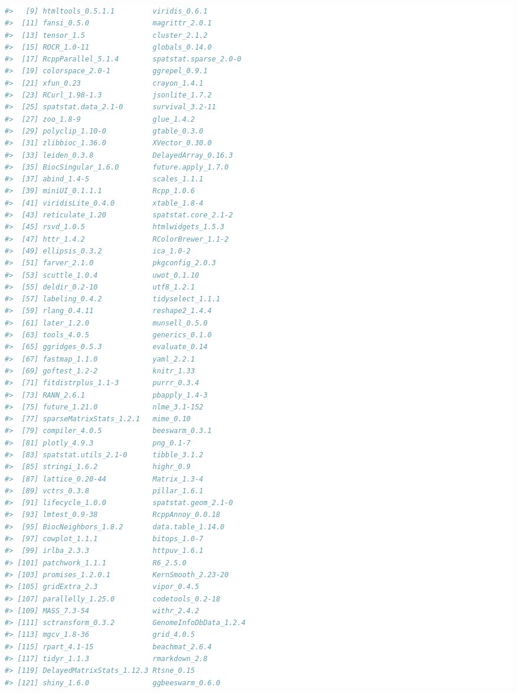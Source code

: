 ``` r
#>   [9] htmltools_0.5.1.1         viridis_0.6.1            
#>  [11] fansi_0.5.0               magrittr_2.0.1           
#>  [13] tensor_1.5                cluster_2.1.2            
#>  [15] ROCR_1.0-11               globals_0.14.0           
#>  [17] RcppParallel_5.1.4        spatstat.sparse_2.0-0    
#>  [19] colorspace_2.0-1          ggrepel_0.9.1            
#>  [21] xfun_0.23                 crayon_1.4.1             
#>  [23] RCurl_1.98-1.3            jsonlite_1.7.2           
#>  [25] spatstat.data_2.1-0       survival_3.2-11          
#>  [27] zoo_1.8-9                 glue_1.4.2               
#>  [29] polyclip_1.10-0           gtable_0.3.0             
#>  [31] zlibbioc_1.36.0           XVector_0.30.0           
#>  [33] leiden_0.3.8              DelayedArray_0.16.3      
#>  [35] BiocSingular_1.6.0        future.apply_1.7.0       
#>  [37] abind_1.4-5               scales_1.1.1             
#>  [39] miniUI_0.1.1.1            Rcpp_1.0.6               
#>  [41] viridisLite_0.4.0         xtable_1.8-4             
#>  [43] reticulate_1.20           spatstat.core_2.1-2      
#>  [45] rsvd_1.0.5                htmlwidgets_1.5.3        
#>  [47] httr_1.4.2                RColorBrewer_1.1-2       
#>  [49] ellipsis_0.3.2            ica_1.0-2                
#>  [51] farver_2.1.0              pkgconfig_2.0.3          
#>  [53] scuttle_1.0.4             uwot_0.1.10              
#>  [55] deldir_0.2-10             utf8_1.2.1               
#>  [57] labeling_0.4.2            tidyselect_1.1.1         
#>  [59] rlang_0.4.11              reshape2_1.4.4           
#>  [61] later_1.2.0               munsell_0.5.0            
#>  [63] tools_4.0.5               generics_0.1.0           
#>  [65] ggridges_0.5.3            evaluate_0.14            
#>  [67] fastmap_1.1.0             yaml_2.2.1               
#>  [69] goftest_1.2-2             knitr_1.33               
#>  [71] fitdistrplus_1.1-3        purrr_0.3.4              
#>  [73] RANN_2.6.1                pbapply_1.4-3            
#>  [75] future_1.21.0             nlme_3.1-152             
#>  [77] sparseMatrixStats_1.2.1   mime_0.10                
#>  [79] compiler_4.0.5            beeswarm_0.3.1           
#>  [81] plotly_4.9.3              png_0.1-7                
#>  [83] spatstat.utils_2.1-0      tibble_3.1.2             
#>  [85] stringi_1.6.2             highr_0.9                
#>  [87] lattice_0.20-44           Matrix_1.3-4             
#>  [89] vctrs_0.3.8               pillar_1.6.1             
#>  [91] lifecycle_1.0.0           spatstat.geom_2.1-0      
#>  [93] lmtest_0.9-38             RcppAnnoy_0.0.18         
#>  [95] BiocNeighbors_1.8.2       data.table_1.14.0        
#>  [97] cowplot_1.1.1             bitops_1.0-7             
#>  [99] irlba_2.3.3               httpuv_1.6.1             
#> [101] patchwork_1.1.1           R6_2.5.0                 
#> [103] promises_1.2.0.1          KernSmooth_2.23-20       
#> [105] gridExtra_2.3             vipor_0.4.5              
#> [107] parallelly_1.25.0         codetools_0.2-18         
#> [109] MASS_7.3-54               withr_2.4.2              
#> [111] sctransform_0.3.2         GenomeInfoDbData_1.2.4   
#> [113] mgcv_1.8-36               grid_4.0.5               
#> [115] rpart_4.1-15              beachmat_2.6.4           
#> [117] tidyr_1.1.3               rmarkdown_2.8            
#> [119] DelayedMatrixStats_1.12.3 Rtsne_0.15               
#> [121] shiny_1.6.0               ggbeeswarm_0.6.0
```
